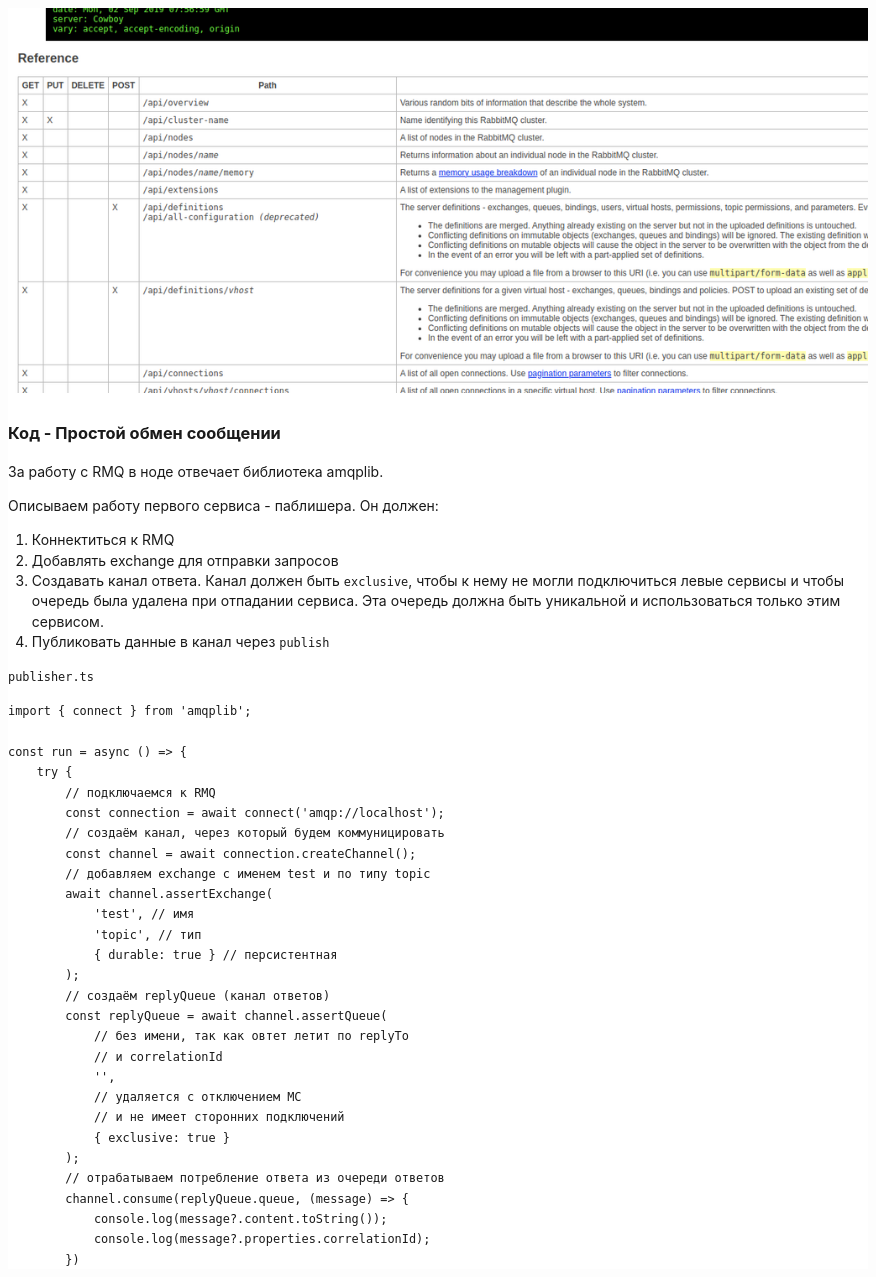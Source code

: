 ![](_png/Pasted%20image%2020250125170946.png)

### Код - Простой обмен сообщении

За работу с RMQ в ноде отвечает библиотека amqplib.

Описываем работу первого сервиса - паблишера. Он должен:
1. Коннектиться к RMQ
2. Добавлять exchange для отправки запросов
3. Создавать канал ответа. Канал должен быть `exclusive`, чтобы к нему не могли подключиться левые сервисы и чтобы очередь была удалена при отпадании сервиса. Эта очередь должна быть уникальной и использоваться только этим сервисом.
4. Публиковать данные в канал через `publish`

`publisher.ts`
```TS
import { connect } from 'amqplib';

const run = async () => {
	try {
		// подключаемся к RMQ
		const connection = await connect('amqp://localhost');
		// создаём канал, через который будем коммуницировать
		const channel = await connection.createChannel();
		// добавляем exchange с именем test и по типу topic
		await channel.assertExchange(
			'test', // имя
			'topic', // тип
			{ durable: true } // персистентная
		);
		// создаём replyQueue (канал ответов)
		const replyQueue = await channel.assertQueue(
			// без имени, так как овтет летит по replyTo 
			// и correlationId
			'',
			// удаляется с отключением МС 
			// и не имеет сторонних подключений
			{ exclusive: true }
		);
		// отрабатываем потребление ответа из очереди ответов 
		channel.consume(replyQueue.queue, (message) => {
			console.log(message?.content.toString());
			console.log(message?.properties.correlationId);
		})
```
